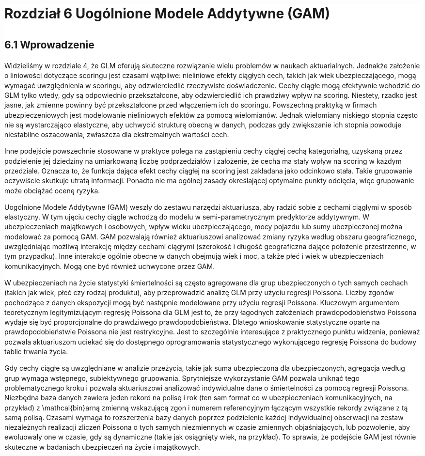 # Rozdział 6 Uogólnione Modele Addytywne (GAM)

## 6.1 Wprowadzenie

Widzieliśmy w rozdziale 4, że GLM oferują skuteczne rozwiązanie wielu problemów w naukach aktuarialnych. Jednakże założenie o liniowości dotyczące scoringu jest czasami wątpliwe: nieliniowe efekty ciągłych cech, takich jak wiek ubezpieczającego, mogą wymagać uwzględnienia w scoringu, aby odzwierciedlić rzeczywiste doświadczenie. Cechy ciągłe mogą efektywnie wchodzić do GLM tylko wtedy, gdy są odpowiednio przekształcone, aby odzwierciedlić ich prawdziwy wpływ na scoring. Niestety, rzadko jest jasne, jak zmienne powinny być przekształcone przed włączeniem ich do scoringu. Powszechną praktyką w firmach ubezpieczeniowych jest modelowanie nieliniowych efektów za pomocą wielomianów. Jednak wielomiany niskiego stopnia często nie są wystarczająco elastyczne, aby uchwycić strukturę obecną w danych, podczas gdy zwiększanie ich stopnia powoduje niestabilne oszacowania, zwłaszcza dla ekstremalnych wartości cech.

Inne podejście powszechnie stosowane w praktyce polega na zastąpieniu cechy ciągłej cechą kategorialną, uzyskaną przez podzielenie jej dziedziny na umiarkowaną liczbę podprzedziałów i założenie, że cecha ma stały wpływ na scoring w każdym przedziale. Oznacza to, że funkcja dająca efekt cechy ciągłej na scoring jest zakładana jako odcinkowo stała. Takie grupowanie oczywiście skutkuje utratą informacji. Ponadto nie ma ogólnej zasady określającej optymalne punkty odcięcia, więc grupowanie może obciążać ocenę ryzyka.

Uogólnione Modele Addytywne (GAM) weszły do zestawu narzędzi aktuariusza, aby radzić sobie z cechami ciągłymi w sposób elastyczny. W tym ujęciu cechy ciągłe wchodzą do modelu w semi-parametrycznym predyktorze addytywnym. W ubezpieczeniach majątkowych i osobowych, wpływ wieku ubezpieczającego, mocy pojazdu lub sumy ubezpieczonej można modelować za pomocą GAM. GAM pozwalają również aktuariuszowi analizować zmiany ryzyka według obszaru geograficznego, uwzględniając możliwą interakcję między cechami ciągłymi (szerokość i długość geograficzna dające położenie przestrzenne, w tym przypadku). Inne interakcje ogólnie obecne w danych obejmują wiek i moc, a także płeć i wiek w ubezpieczeniach komunikacyjnych. Mogą one być również uchwycone przez GAM.

W ubezpieczeniach na życie statystyki śmiertelności są często agregowane dla grup ubezpieczonych o tych samych cechach (takich jak wiek, płeć czy rodzaj produktu), aby przeprowadzić analizę GLM przy użyciu regresji Poissona. Liczby zgonów pochodzące z danych ekspozycji mogą być następnie modelowane przy użyciu regresji Poissona. Kluczowym argumentem teoretycznym legitymizującym regresję Poissona dla GLM jest to, że przy łagodnych założeniach prawdopodobieństwo Poissona wydaje się być proporcjonalne do prawdziwego prawdopodobieństwa. Dlatego wnioskowanie statystyczne oparte na prawdopodobieństwie Poissona nie jest restrykcyjne. Jest to szczególnie interesujące z praktycznego punktu widzenia, ponieważ pozwala aktuariuszom uciekać się do dostępnego oprogramowania statystycznego wykonującego regresję Poissona do budowy tablic trwania życia.

Gdy cechy ciągłe są uwzględniane w analizie przeżycia, takie jak suma ubezpieczona dla ubezpieczonych, agregacja według grup wymaga wstępnego, subiektywnego grupowania. Sprytniejsze wykorzystanie GAM pozwala uniknąć tego problematycznego kroku i pozwala aktuariuszowi analizować indywidualne dane o śmiertelności za pomocą regresji Poissona. Niezbędna baza danych zawiera jeden rekord na polisę i rok (ten sam format co w ubezpieczeniach komunikacyjnych, na przykład) z \mathcal{bin}arną zmienną wskazującą zgon i numerem referencyjnym łączącym wszystkie rekordy związane z tą samą polisą. Czasami wymaga to rozszerzenia bazy danych poprzez podzielenie każdej indywidualnej obserwacji na zestaw niezależnych realizacji zliczeń Poissona o tych samych niezmiennych w czasie zmiennych objaśniających, lub pozwolenie, aby ewoluowały one w czasie, gdy są dynamiczne (takie jak osiągnięty wiek, na przykład). To sprawia, że podejście GAM jest równie skuteczne w badaniach ubezpieczeń na życie i majątkowych.

